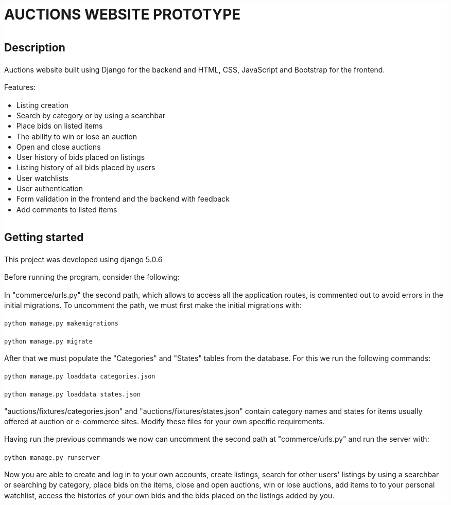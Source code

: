 # AUCTIONS WEBSITE PROTOTYPE

## Description

Auctions website built using Django for the backend and HTML, CSS, JavaScript and Bootstrap for the frontend.

Features:

- Listing creation
- Search by category or by using a searchbar
- Place bids on listed items
- The ability to win or lose an auction
- Open and close auctions
- User history of bids placed on listings
- Listing history of all bids placed by users
- User watchlists
- User authentication
- Form validation in the frontend and the backend with feedback
- Add comments to listed items

## Getting started

This project was developed using django 5.0.6

Before running the program, consider the following:

In "commerce/urls.py" the second path, which allows to access all the application routes, is commented out to avoid errors in the initial migrations. To uncomment the path, we must first make the initial migrations with:

`python manage.py makemigrations`

`python manage.py migrate`

After that we must populate the "Categories" and "States" tables from the database. For this we run the following commands:

`python manage.py loaddata categories.json`

`python manage.py loaddata states.json`

"auctions/fixtures/categories.json" and "auctions/fixtures/states.json" contain category names and states for items usually offered at auction or e-commerce sites. Modify these files for your own specific requirements.

Having run the previous commands we now can uncomment the second path at "commerce/urls.py" and run the server with:

`python manage.py runserver`

Now you are able to create and log in to your own accounts, create listings, search for other users' listings by using a searchbar or searching by category, place bids on the items, close and open auctions, win or lose auctions, add items to to your personal watchlist, access the histories of your own bids and the bids placed on the listings added by you.
